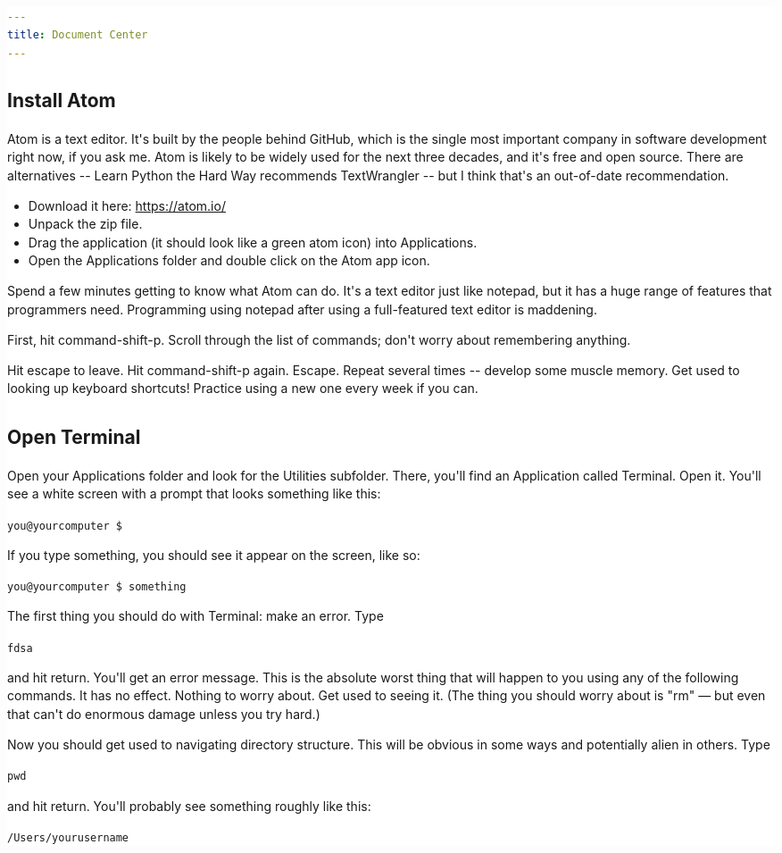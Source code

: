 ```yaml
---
title: Document Center
---
```


## Install Atom

Atom is a text editor. It's built by the people behind GitHub, which is the single most important company in software development right now, if you ask me. Atom is likely to be widely used for the next three decades, and it's free and open source. There are alternatives -- Learn Python the Hard Way recommends TextWrangler -- but I think that's an out-of-date recommendation.

* Download it here: https://atom.io/
* Unpack the zip file. 
* Drag the application (it should look like a green atom icon) into Applications.
* Open the Applications folder and double click on the Atom app icon.

Spend a few minutes getting to know what Atom can do. It's a text editor just like notepad, but it has a huge range of features that programmers need. Programming using notepad after using a full-featured text editor is maddening. 

First, hit command-shift-p. Scroll through the list of commands; don't worry about remembering anything.

Hit escape to leave. Hit command-shift-p again. Escape. Repeat several times -- develop some muscle memory. Get used to looking up keyboard shortcuts! Practice using a new one every week if you can. 

## Open Terminal

Open your Applications folder and look for the Utilities subfolder. There, you'll find an Application called Terminal. Open it. You'll see a white screen with a prompt that looks something like this: 

    you@yourcomputer $

If you type something, you should see it appear on the screen, like so:

    you@yourcomputer $ something

The first thing you should do with Terminal: make an error. Type

    fdsa 

and hit return. You'll get an error message. This is the absolute worst thing that will happen to you using any of the following commands. It has no effect. Nothing to worry about. Get used to seeing it. (The thing you should worry about is "rm" — but even that can't do enormous damage unless you try hard.) 

Now you should get used to navigating directory structure. This will be obvious in some ways and potentially alien in others. Type

    pwd 

and hit return. You'll probably see something roughly like this:

    /Users/yourusername
